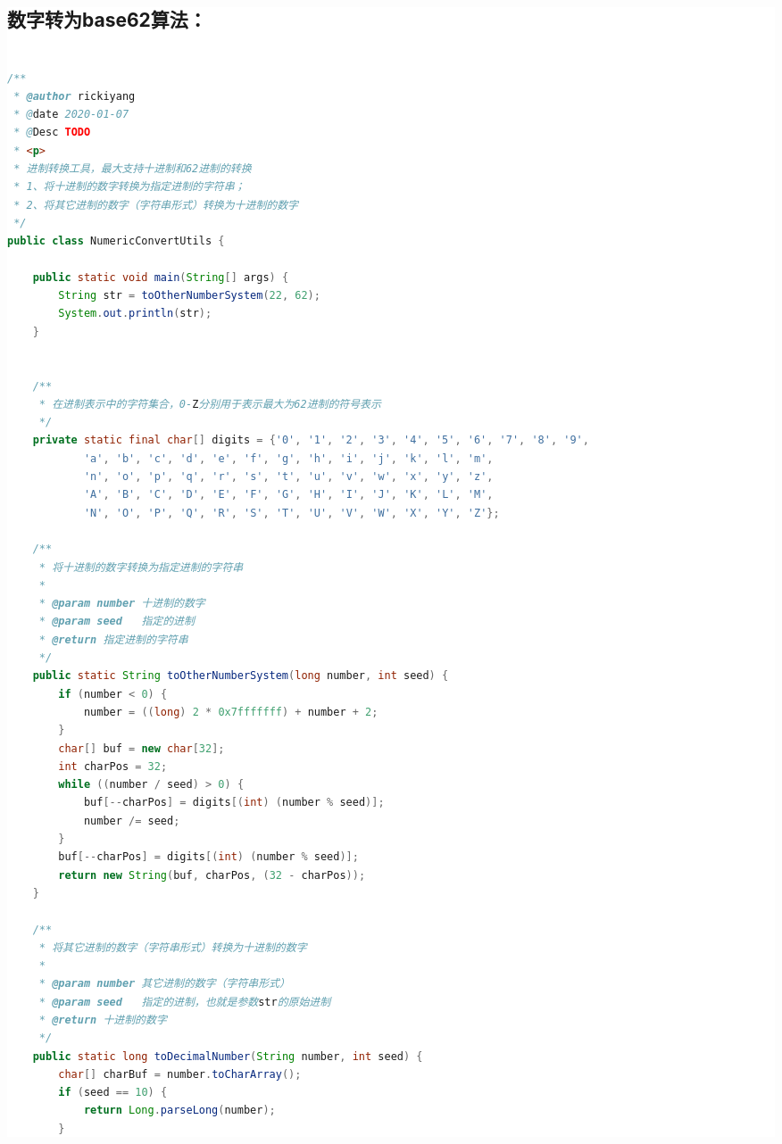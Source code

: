## 数字转为base62算法：

```java

/**
 * @author rickiyang
 * @date 2020-01-07
 * @Desc TODO
 * <p>
 * 进制转换工具，最大支持十进制和62进制的转换
 * 1、将十进制的数字转换为指定进制的字符串；
 * 2、将其它进制的数字（字符串形式）转换为十进制的数字
 */
public class NumericConvertUtils {

    public static void main(String[] args) {
        String str = toOtherNumberSystem(22, 62);
        System.out.println(str);
    }


    /**
     * 在进制表示中的字符集合，0-Z分别用于表示最大为62进制的符号表示
     */
    private static final char[] digits = {'0', '1', '2', '3', '4', '5', '6', '7', '8', '9',
            'a', 'b', 'c', 'd', 'e', 'f', 'g', 'h', 'i', 'j', 'k', 'l', 'm',
            'n', 'o', 'p', 'q', 'r', 's', 't', 'u', 'v', 'w', 'x', 'y', 'z',
            'A', 'B', 'C', 'D', 'E', 'F', 'G', 'H', 'I', 'J', 'K', 'L', 'M',
            'N', 'O', 'P', 'Q', 'R', 'S', 'T', 'U', 'V', 'W', 'X', 'Y', 'Z'};

    /**
     * 将十进制的数字转换为指定进制的字符串
     *
     * @param number 十进制的数字
     * @param seed   指定的进制
     * @return 指定进制的字符串
     */
    public static String toOtherNumberSystem(long number, int seed) {
        if (number < 0) {
            number = ((long) 2 * 0x7fffffff) + number + 2;
        }
        char[] buf = new char[32];
        int charPos = 32;
        while ((number / seed) > 0) {
            buf[--charPos] = digits[(int) (number % seed)];
            number /= seed;
        }
        buf[--charPos] = digits[(int) (number % seed)];
        return new String(buf, charPos, (32 - charPos));
    }

    /**
     * 将其它进制的数字（字符串形式）转换为十进制的数字
     *
     * @param number 其它进制的数字（字符串形式）
     * @param seed   指定的进制，也就是参数str的原始进制
     * @return 十进制的数字
     */
    public static long toDecimalNumber(String number, int seed) {
        char[] charBuf = number.toCharArray();
        if (seed == 10) {
            return Long.parseLong(number);
        }
```